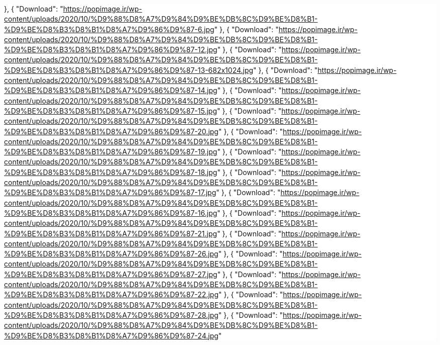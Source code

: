   },
  {
    "Download": "https://popimage.ir/wp-content/uploads/2020/10/%D9%88%D8%A7%D9%84%D9%BE%DB%8C%D9%BE%D8%B1-%D9%BE%D8%B3%D8%B1%D8%A7%D9%86%D9%87-6.jpg"
  },
  {
    "Download": "https://popimage.ir/wp-content/uploads/2020/10/%D9%88%D8%A7%D9%84%D9%BE%DB%8C%D9%BE%D8%B1-%D9%BE%D8%B3%D8%B1%D8%A7%D9%86%D9%87-12.jpg"
  },
  {
    "Download": "https://popimage.ir/wp-content/uploads/2020/10/%D9%88%D8%A7%D9%84%D9%BE%DB%8C%D9%BE%D8%B1-%D9%BE%D8%B3%D8%B1%D8%A7%D9%86%D9%87-13-682x1024.jpg"
  },
  {
    "Download": "https://popimage.ir/wp-content/uploads/2020/10/%D9%88%D8%A7%D9%84%D9%BE%DB%8C%D9%BE%D8%B1-%D9%BE%D8%B3%D8%B1%D8%A7%D9%86%D9%87-14.jpg"
  },
  {
    "Download": "https://popimage.ir/wp-content/uploads/2020/10/%D9%88%D8%A7%D9%84%D9%BE%DB%8C%D9%BE%D8%B1-%D9%BE%D8%B3%D8%B1%D8%A7%D9%86%D9%87-15.jpg"
  },
  {
    "Download": "https://popimage.ir/wp-content/uploads/2020/10/%D9%88%D8%A7%D9%84%D9%BE%DB%8C%D9%BE%D8%B1-%D9%BE%D8%B3%D8%B1%D8%A7%D9%86%D9%87-20.jpg"
  },
  {
    "Download": "https://popimage.ir/wp-content/uploads/2020/10/%D9%88%D8%A7%D9%84%D9%BE%DB%8C%D9%BE%D8%B1-%D9%BE%D8%B3%D8%B1%D8%A7%D9%86%D9%87-19.jpg"
  },
  {
    "Download": "https://popimage.ir/wp-content/uploads/2020/10/%D9%88%D8%A7%D9%84%D9%BE%DB%8C%D9%BE%D8%B1-%D9%BE%D8%B3%D8%B1%D8%A7%D9%86%D9%87-18.jpg"
  },
  {
    "Download": "https://popimage.ir/wp-content/uploads/2020/10/%D9%88%D8%A7%D9%84%D9%BE%DB%8C%D9%BE%D8%B1-%D9%BE%D8%B3%D8%B1%D8%A7%D9%86%D9%87-17.jpg"
  },
  {
    "Download": "https://popimage.ir/wp-content/uploads/2020/10/%D9%88%D8%A7%D9%84%D9%BE%DB%8C%D9%BE%D8%B1-%D9%BE%D8%B3%D8%B1%D8%A7%D9%86%D9%87-16.jpg"
  },
  {
    "Download": "https://popimage.ir/wp-content/uploads/2020/10/%D9%88%D8%A7%D9%84%D9%BE%DB%8C%D9%BE%D8%B1-%D9%BE%D8%B3%D8%B1%D8%A7%D9%86%D9%87-21.jpg"
  },
  {
    "Download": "https://popimage.ir/wp-content/uploads/2020/10/%D9%88%D8%A7%D9%84%D9%BE%DB%8C%D9%BE%D8%B1-%D9%BE%D8%B3%D8%B1%D8%A7%D9%86%D9%87-26.jpg"
  },
  {
    "Download": "https://popimage.ir/wp-content/uploads/2020/10/%D9%88%D8%A7%D9%84%D9%BE%DB%8C%D9%BE%D8%B1-%D9%BE%D8%B3%D8%B1%D8%A7%D9%86%D9%87-27.jpg"
  },
  {
    "Download": "https://popimage.ir/wp-content/uploads/2020/10/%D9%88%D8%A7%D9%84%D9%BE%DB%8C%D9%BE%D8%B1-%D9%BE%D8%B3%D8%B1%D8%A7%D9%86%D9%87-22.jpg"
  },
  {
    "Download": "https://popimage.ir/wp-content/uploads/2020/10/%D9%88%D8%A7%D9%84%D9%BE%DB%8C%D9%BE%D8%B1-%D9%BE%D8%B3%D8%B1%D8%A7%D9%86%D9%87-28.jpg"
  },
  {
    "Download": "https://popimage.ir/wp-content/uploads/2020/10/%D9%88%D8%A7%D9%84%D9%BE%DB%8C%D9%BE%D8%B1-%D9%BE%D8%B3%D8%B1%D8%A7%D9%86%D9%87-24.jpg"